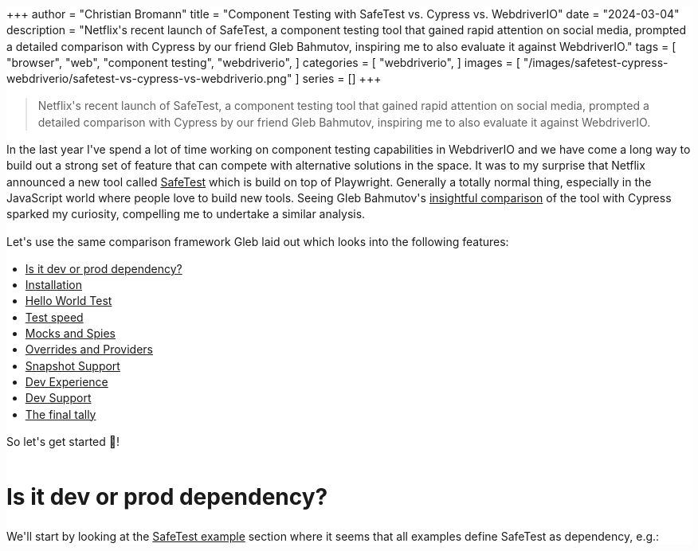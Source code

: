 +++
author = "Christian Bromann"
title = "Component Testing with SafeTest vs. Cypress vs. WebdriverIO"
date = "2024-03-04"
description = "Netflix's recent launch of SafeTest, a component testing tool that gained rapid attention on social media, prompted a detailed comparison with Cypress by our friend Gleb Bahmutov, inspiring me to also evaluate it against WebdriverIO."
tags = [
    "browser",
    "web",
    "component testing",
    "webdriverio",
]
categories = [
    "webdriverio",
]
images = [
    "/images/safetest-cypress-webdriverio/safetest-vs-cypress-vs-webdriverio.png"
]
series = []
+++

> Netflix's recent launch of SafeTest, a component testing tool that gained rapid attention on social media, prompted a detailed comparison with Cypress by our friend Gleb Bahmutov, inspiring me to also evaluate it against WebdriverIO.

In the last year I've spend a lot of time working on component testing capabilities in WebdriverIO and we have come a long way to build out a strong set of feature that can compete with alternative solutions in the space. It was to my surprise that Netflix announced a new tool called [SafeTest](https://github.com/kolodny/safetest) which is build on top of Playwright. Generally a totally normal thing, especially in the JavaScript world where people love to build new tools. Seeing Gleb Bahmutov's [insightful comparison](https://glebbahmutov.com/blog/cypress-vs-safetest/#overrides-providers-etc) of the tool with Cypress sparked my curiosity, compelling me to undertake a similar analysis.

Let's use the same comparison framework Gleb laid out which looks into the following features:

- [Is it dev or prod dependency?](#is-it-dev-or-prod-dependency)
- [Installation](#installation)
- [Hello World Test](#hello-world-test)
- [Test speed](#test-speed)
- [Mocks and Spies](#mocks-and-spies)
- [Overrides and Providers](#overrides-and-providers)
- [Snapshot Support](#snapshot-support)
- [Dev Experience](#dev-experience)
- [Dev Support](#dev-support)
- [The final tally](#the-final-tally)

So let's get started 👏!

# Is it dev or prod dependency?

We'll start by looking at the [SafeTest example](https://github.com/kolodny/safetest/tree/main/examples) section where it seems that all examples define SafeTest as dependency, e.g.:
